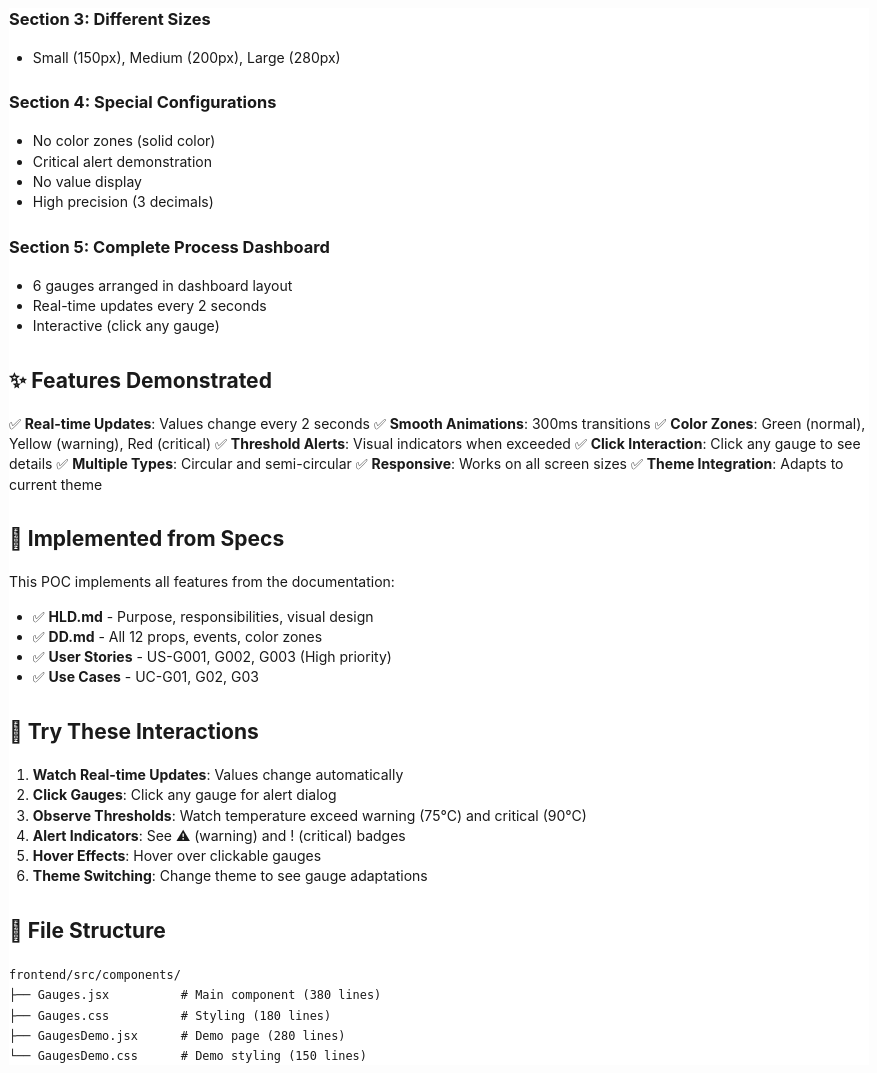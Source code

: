 ### Section 3: Different Sizes
- Small (150px), Medium (200px), Large (280px)

### Section 4: Special Configurations
- No color zones (solid color)
- Critical alert demonstration
- No value display
- High precision (3 decimals)

### Section 5: Complete Process Dashboard
- 6 gauges arranged in dashboard layout
- Real-time updates every 2 seconds
- Interactive (click any gauge)

## ✨ Features Demonstrated

✅ **Real-time Updates**: Values change every 2 seconds
✅ **Smooth Animations**: 300ms transitions
✅ **Color Zones**: Green (normal), Yellow (warning), Red (critical)
✅ **Threshold Alerts**: Visual indicators when exceeded
✅ **Click Interaction**: Click any gauge to see details
✅ **Multiple Types**: Circular and semi-circular
✅ **Responsive**: Works on all screen sizes
✅ **Theme Integration**: Adapts to current theme

## 🎯 Implemented from Specs

This POC implements all features from the documentation:

- ✅ **HLD.md** - Purpose, responsibilities, visual design
- ✅ **DD.md** - All 12 props, events, color zones
- ✅ **User Stories** - US-G001, G002, G003 (High priority)
- ✅ **Use Cases** - UC-G01, G02, G03

## 🧪 Try These Interactions

1. **Watch Real-time Updates**: Values change automatically
2. **Click Gauges**: Click any gauge for alert dialog
3. **Observe Thresholds**: Watch temperature exceed warning (75°C) and critical (90°C)
4. **Alert Indicators**: See ⚠ (warning) and ! (critical) badges
5. **Hover Effects**: Hover over clickable gauges
6. **Theme Switching**: Change theme to see gauge adaptations

## 📁 File Structure

```
frontend/src/components/
├── Gauges.jsx          # Main component (380 lines)
├── Gauges.css          # Styling (180 lines)
├── GaugesDemo.jsx      # Demo page (280 lines)
└── GaugesDemo.css      # Demo styling (150 lines)
```
